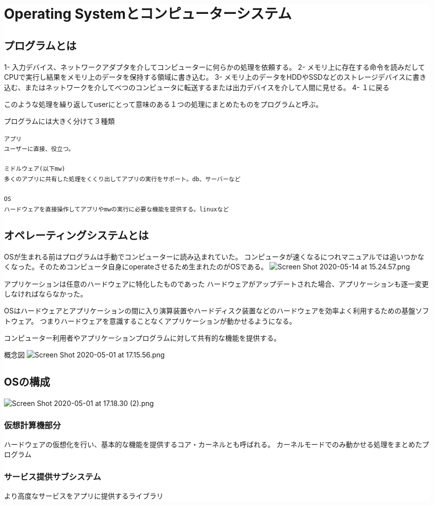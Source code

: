 # Operating Systemとコンピューターシステム

## プログラムとは

1- 入力デバイス、ネットワークアダプタを介してコンピューターに何らかの処理を依頼する。
2- メモリ上に存在する命令を読みだしてCPUで実行し結果をメモリ上のデータを保持する領域に書き込む。
3- メモリ上のデータをHDDやSSDなどのストレージデバイスに書き込む、またはネットワークを介してべつのコンピュータに転送するまたは出力デバイスを介して人間に見せる。
4- １に戻る

このような処理を繰り返してuserにとって意味のある１つの処理にまとめたものをプログラムと呼ぶ。

プログラムには大きく分けて３種類
```
アプリ
ユーザーに直接、役立つ。

ミドルウェア(以下mw)
多くのアプリに共有した処理をくくり出してアプリの実行をサポート。db、サーバーなど

OS
ハードウェアを直接操作してアプリやmwの実行に必要な機能を提供する。linuxなど
```


## オペレーティングシステムとは

OSが生まれる前はプログラムは手動でコンピューターに読み込まれていた。
コンピュータが速くなるにつれマニュアルでは追いつかなくなった。そのためコンピュータ自身にoperateさせるため生まれたのがOSである。
<img title='Screen Shot 2020-05-14 at 15.24.57.png' src='/attachments/8f0df526-9e7d-4893-a8f4-092da0352e09' width="1908" data-meta='{"width":1908,"height":984}'>


アプリケーションは任意のハードウェアに特化したものであった
ハードウェアがアップデートされた場合、アプリケーションも逐一変更しなければならなかった。

OSはハードウェアとアプリケーションの間に入り演算装置やハードディスク装置などのハードウェアを効率よく利用するための基盤ソフトウェア。
つまりハードウェアを意識することなくアプリケーションが動かせるようになる。

コンピューター利用者やアプリケーションプログラムに対して共有的な機能を提供する。

概念図
<img title='Screen Shot 2020-05-01 at 17.15.56.png' src='/attachments/7cb6411f-621a-4c2e-a382-98de810d3212' width="2880" data-meta='{"width":2880,"height":1800}'>

## OSの構成

<img title='Screen Shot 2020-05-01 at 17.18.30 (2).png' src='/attachments/d6e002d8-812a-4b05-ac46-3aecad297140' width="1920" data-meta='{"width":1920,"height":1080}'>

### 仮想計算機部分
ハードウェアの仮想化を行い、基本的な機能を提供するコア・カーネルとも呼ばれる。
カーネルモードでのみ動かせる処理をまとめたプログラム

### サービス提供サブシステム
より高度なサービスをアプリに提供するライブラリ
